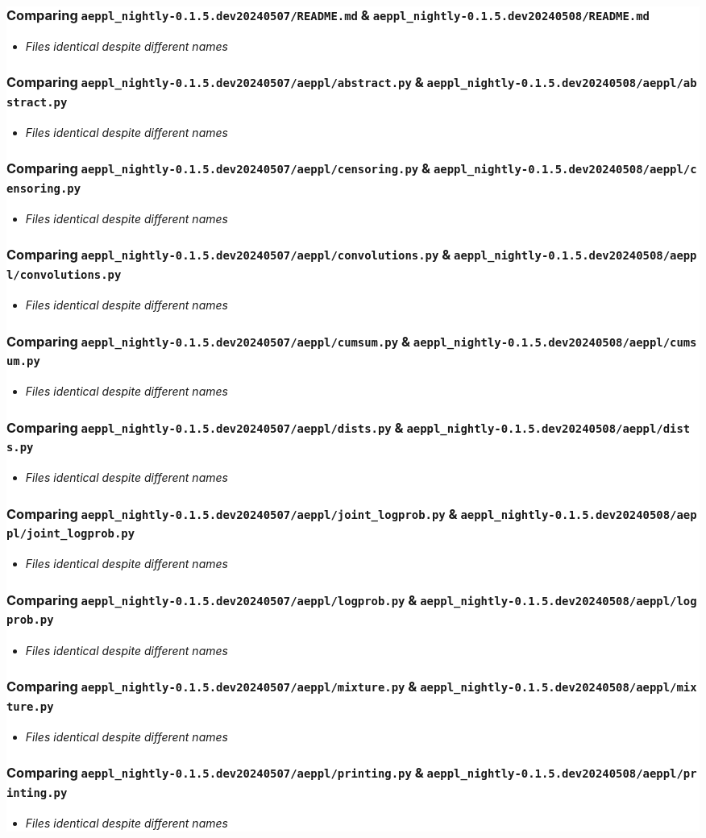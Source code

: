 ### Comparing `aeppl_nightly-0.1.5.dev20240507/README.md` & `aeppl_nightly-0.1.5.dev20240508/README.md`

 * *Files identical despite different names*

### Comparing `aeppl_nightly-0.1.5.dev20240507/aeppl/abstract.py` & `aeppl_nightly-0.1.5.dev20240508/aeppl/abstract.py`

 * *Files identical despite different names*

### Comparing `aeppl_nightly-0.1.5.dev20240507/aeppl/censoring.py` & `aeppl_nightly-0.1.5.dev20240508/aeppl/censoring.py`

 * *Files identical despite different names*

### Comparing `aeppl_nightly-0.1.5.dev20240507/aeppl/convolutions.py` & `aeppl_nightly-0.1.5.dev20240508/aeppl/convolutions.py`

 * *Files identical despite different names*

### Comparing `aeppl_nightly-0.1.5.dev20240507/aeppl/cumsum.py` & `aeppl_nightly-0.1.5.dev20240508/aeppl/cumsum.py`

 * *Files identical despite different names*

### Comparing `aeppl_nightly-0.1.5.dev20240507/aeppl/dists.py` & `aeppl_nightly-0.1.5.dev20240508/aeppl/dists.py`

 * *Files identical despite different names*

### Comparing `aeppl_nightly-0.1.5.dev20240507/aeppl/joint_logprob.py` & `aeppl_nightly-0.1.5.dev20240508/aeppl/joint_logprob.py`

 * *Files identical despite different names*

### Comparing `aeppl_nightly-0.1.5.dev20240507/aeppl/logprob.py` & `aeppl_nightly-0.1.5.dev20240508/aeppl/logprob.py`

 * *Files identical despite different names*

### Comparing `aeppl_nightly-0.1.5.dev20240507/aeppl/mixture.py` & `aeppl_nightly-0.1.5.dev20240508/aeppl/mixture.py`

 * *Files identical despite different names*

### Comparing `aeppl_nightly-0.1.5.dev20240507/aeppl/printing.py` & `aeppl_nightly-0.1.5.dev20240508/aeppl/printing.py`

 * *Files identical despite different names*
